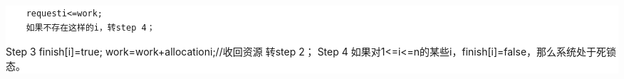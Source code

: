 		requesti<=work;
		如果不存在这样的i，转step 4；
Step 3 finish[i]=true;
		work=work+allocationi;//收回资源
		转step 2；
Step 4 如果对1<=i<=n的某些i，finish[i]=false，那么系统处于死锁态。
